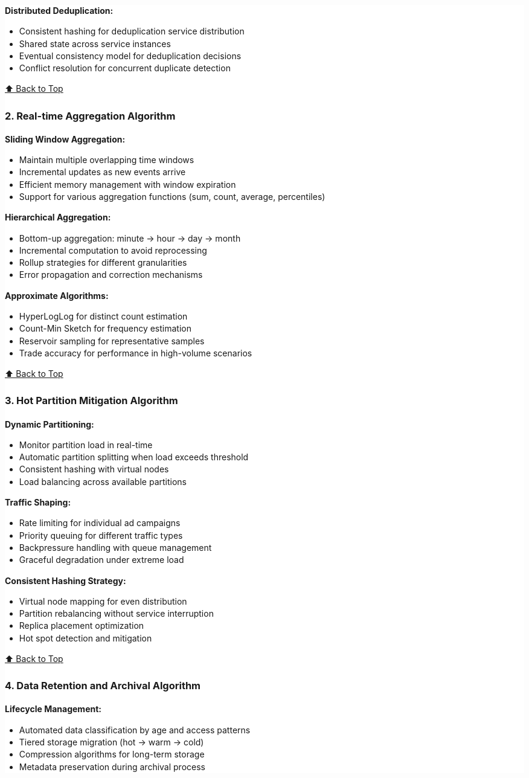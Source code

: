 **Distributed Deduplication:**
- Consistent hashing for deduplication service distribution
- Shared state across service instances
- Eventual consistency model for deduplication decisions
- Conflict resolution for concurrent duplicate detection

[⬆️ Back to Top](#--table-of-contents)

### 2. Real-time Aggregation Algorithm

**Sliding Window Aggregation:**
- Maintain multiple overlapping time windows
- Incremental updates as new events arrive
- Efficient memory management with window expiration
- Support for various aggregation functions (sum, count, average, percentiles)

**Hierarchical Aggregation:**
- Bottom-up aggregation: minute → hour → day → month
- Incremental computation to avoid reprocessing
- Rollup strategies for different granularities
- Error propagation and correction mechanisms

**Approximate Algorithms:**
- HyperLogLog for distinct count estimation
- Count-Min Sketch for frequency estimation
- Reservoir sampling for representative samples
- Trade accuracy for performance in high-volume scenarios

[⬆️ Back to Top](#--table-of-contents)

### 3. Hot Partition Mitigation Algorithm

**Dynamic Partitioning:**
- Monitor partition load in real-time
- Automatic partition splitting when load exceeds threshold
- Consistent hashing with virtual nodes
- Load balancing across available partitions

**Traffic Shaping:**
- Rate limiting for individual ad campaigns
- Priority queuing for different traffic types
- Backpressure handling with queue management
- Graceful degradation under extreme load

**Consistent Hashing Strategy:**
- Virtual node mapping for even distribution
- Partition rebalancing without service interruption
- Replica placement optimization
- Hot spot detection and mitigation

[⬆️ Back to Top](#--table-of-contents)

### 4. Data Retention and Archival Algorithm

**Lifecycle Management:**
- Automated data classification by age and access patterns
- Tiered storage migration (hot → warm → cold)
- Compression algorithms for long-term storage
- Metadata preservation during archival process
